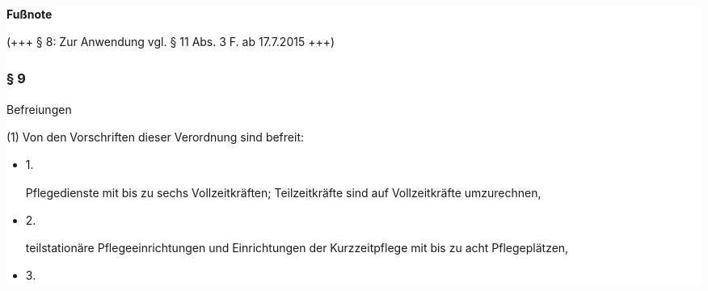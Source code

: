 </div>

</div>

</div>

</div>

<div>

  
**Fußnote**

<div class="jnhtml">

<div>

<div class="jurAbsatz">

(+++ § 8: Zur Anwendung vgl. § 11 Abs. 3 F. ab 17.7.2015 +++)

</div>

</div>

</div>

</div>

<span id="BJNR152800995BJNE001101308.html"></span>

### § 9  
Befreiungen

<div>

<div class="jnhtml">

<div>

<div class="jurAbsatz">

(1) Von den Vorschriften dieser Verordnung sind befreit:

  - 1\.
    
    <div style="">
    
    Pflegedienste mit bis zu sechs Vollzeitkräften; Teilzeitkräfte sind
    auf Vollzeitkräfte umzurechnen,
    
    </div>

  - 2\.
    
    <div style="">
    
    teilstationäre Pflegeeinrichtungen und Einrichtungen der
    Kurzzeitpflege mit bis zu acht Pflegeplätzen,
    
    </div>

  - 3\.
    
